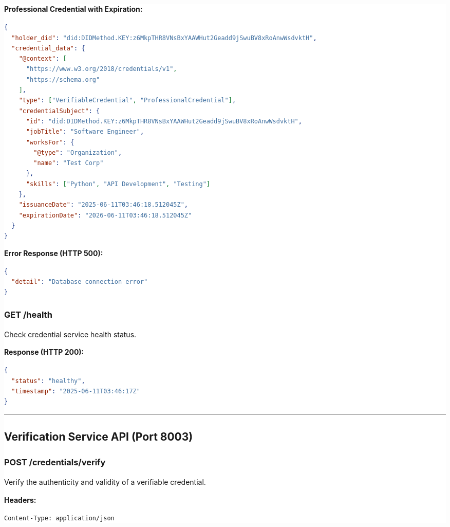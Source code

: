 **Professional Credential with Expiration:**
```json
{
  "holder_did": "did:DIDMethod.KEY:z6MkpTHR8VNsBxYAAWHut2Geadd9jSwuBV8xRoAnwWsdvktH",
  "credential_data": {
    "@context": [
      "https://www.w3.org/2018/credentials/v1",
      "https://schema.org"
    ],
    "type": ["VerifiableCredential", "ProfessionalCredential"],
    "credentialSubject": {
      "id": "did:DIDMethod.KEY:z6MkpTHR8VNsBxYAAWHut2Geadd9jSwuBV8xRoAnwWsdvktH",
      "jobTitle": "Software Engineer",
      "worksFor": {
        "@type": "Organization",
        "name": "Test Corp"
      },
      "skills": ["Python", "API Development", "Testing"]
    },
    "issuanceDate": "2025-06-11T03:46:18.512045Z",
    "expirationDate": "2026-06-11T03:46:18.512045Z"
  }
}
```

**Error Response (HTTP 500):**
```json
{
  "detail": "Database connection error"
}
```

### GET /health

Check credential service health status.

**Response (HTTP 200):**
```json
{
  "status": "healthy",
  "timestamp": "2025-06-11T03:46:17Z"
}
```

---

## Verification Service API (Port 8003)

### POST /credentials/verify

Verify the authenticity and validity of a verifiable credential.

**Headers:**
```
Content-Type: application/json
```
